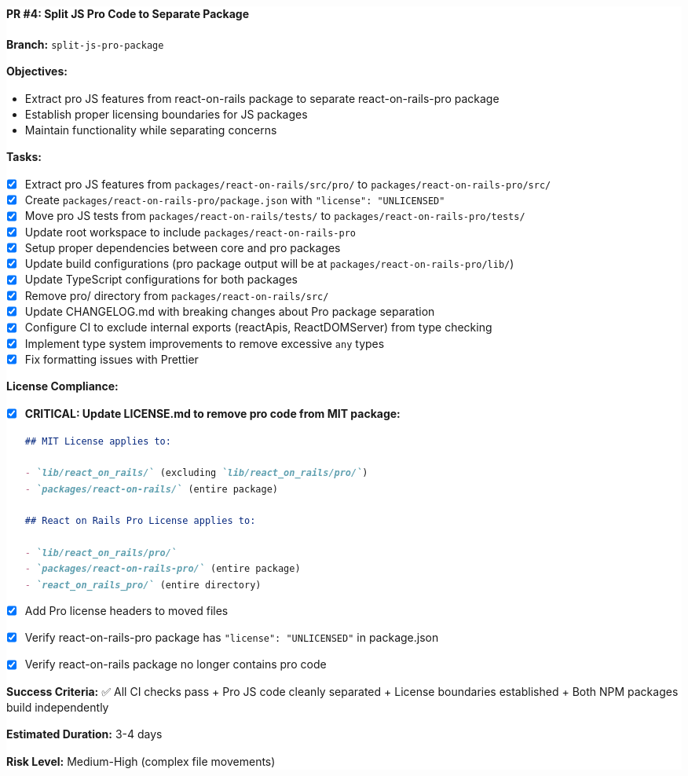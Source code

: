 
#### PR #4: Split JS Pro Code to Separate Package

**Branch:** `split-js-pro-package`

**Objectives:**

- Extract pro JS features from react-on-rails package to separate react-on-rails-pro package
- Establish proper licensing boundaries for JS packages
- Maintain functionality while separating concerns

**Tasks:**

- [x] Extract pro JS features from `packages/react-on-rails/src/pro/` to `packages/react-on-rails-pro/src/`
- [x] Create `packages/react-on-rails-pro/package.json` with `"license": "UNLICENSED"`
- [x] Move pro JS tests from `packages/react-on-rails/tests/` to `packages/react-on-rails-pro/tests/`
- [x] Update root workspace to include `packages/react-on-rails-pro`
- [x] Setup proper dependencies between core and pro packages
- [x] Update build configurations (pro package output will be at `packages/react-on-rails-pro/lib/`)
- [x] Update TypeScript configurations for both packages
- [x] Remove pro/ directory from `packages/react-on-rails/src/`
- [x] Update CHANGELOG.md with breaking changes about Pro package separation
- [x] Configure CI to exclude internal exports (reactApis, ReactDOMServer) from type checking
- [x] Implement type system improvements to remove excessive `any` types
- [x] Fix formatting issues with Prettier

**License Compliance:**

- [x] **CRITICAL: Update LICENSE.md to remove pro code from MIT package:**

  ```md
  ## MIT License applies to:

  - `lib/react_on_rails/` (excluding `lib/react_on_rails/pro/`)
  - `packages/react-on-rails/` (entire package)

  ## React on Rails Pro License applies to:

  - `lib/react_on_rails/pro/`
  - `packages/react-on-rails-pro/` (entire package)
  - `react_on_rails_pro/` (entire directory)
  ```

- [x] Add Pro license headers to moved files
- [x] Verify react-on-rails-pro package has `"license": "UNLICENSED"` in package.json
- [x] Verify react-on-rails package no longer contains pro code

**Success Criteria:** ✅ All CI checks pass + Pro JS code cleanly separated + License boundaries established + Both NPM packages build independently

**Estimated Duration:** 3-4 days

**Risk Level:** Medium-High (complex file movements)
